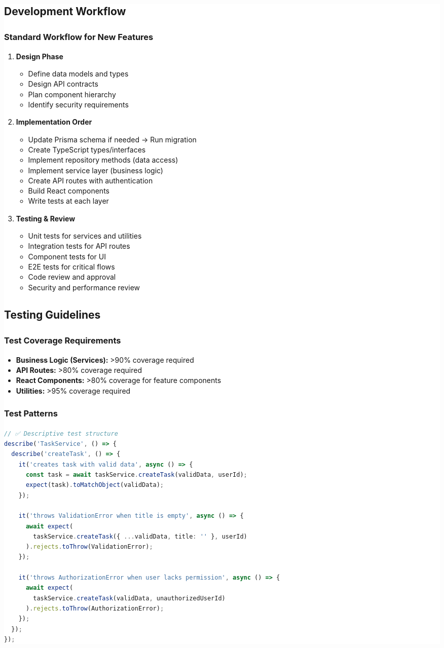 ## Development Workflow

### Standard Workflow for New Features

1. **Design Phase**
   - Define data models and types
   - Design API contracts
   - Plan component hierarchy
   - Identify security requirements

2. **Implementation Order**
   - Update Prisma schema if needed → Run migration
   - Create TypeScript types/interfaces
   - Implement repository methods (data access)
   - Implement service layer (business logic)
   - Create API routes with authentication
   - Build React components
   - Write tests at each layer

3. **Testing & Review**
   - Unit tests for services and utilities
   - Integration tests for API routes
   - Component tests for UI
   - E2E tests for critical flows
   - Code review and approval
   - Security and performance review

## Testing Guidelines

### Test Coverage Requirements
- **Business Logic (Services):** >90% coverage required
- **API Routes:** >80% coverage required
- **React Components:** >80% coverage for feature components
- **Utilities:** >95% coverage required

### Test Patterns
```typescript
// ✅ Descriptive test structure
describe('TaskService', () => {
  describe('createTask', () => {
    it('creates task with valid data', async () => {
      const task = await taskService.createTask(validData, userId);
      expect(task).toMatchObject(validData);
    });
    
    it('throws ValidationError when title is empty', async () => {
      await expect(
        taskService.createTask({ ...validData, title: '' }, userId)
      ).rejects.toThrow(ValidationError);
    });
    
    it('throws AuthorizationError when user lacks permission', async () => {
      await expect(
        taskService.createTask(validData, unauthorizedUserId)
      ).rejects.toThrow(AuthorizationError);
    });
  });
});
```
